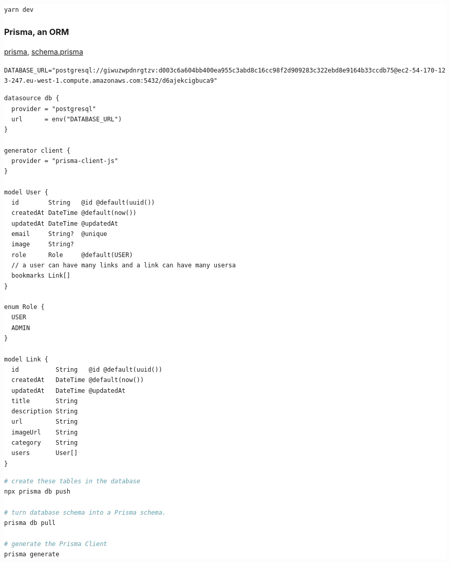 ```bash title=""
yarn dev
```

### Prisma, an ORM

[prisma](https://pris.ly/d/getting-started), [schema.prisma](https://pris.ly/d/prisma-schema)

```env title="demo db URL"
DATABASE_URL="postgresql://giwuzwpdnrgtzv:d003c6a604bb400ea955c3abd8c16cc98f2d909283c322ebd8e9164b33ccdb75@ec2-54-170-123-247.eu-west-1.compute.amazonaws.com:5432/d6ajekcigbuca9"
```

```prisma title="schema.prisma"
datasource db {
  provider = "postgresql"
  url      = env("DATABASE_URL")
}

generator client {
  provider = "prisma-client-js"
}

model User {
  id        String   @id @default(uuid())
  createdAt DateTime @default(now())
  updatedAt DateTime @updatedAt
  email     String?  @unique
  image     String?
  role      Role     @default(USER)
  // a user can have many links and a link can have many usersa
  bookmarks Link[]
}

enum Role {
  USER
  ADMIN
}

model Link {
  id          String   @id @default(uuid())
  createdAt   DateTime @default(now())
  updatedAt   DateTime @updatedAt
  title       String
  description String
  url         String
  imageUrl    String
  category    String
  users       User[]
}
```

```bash
# create these tables in the database
npx prisma db push

# turn database schema into a Prisma schema.
prisma db pull

# generate the Prisma Client
prisma generate
```
